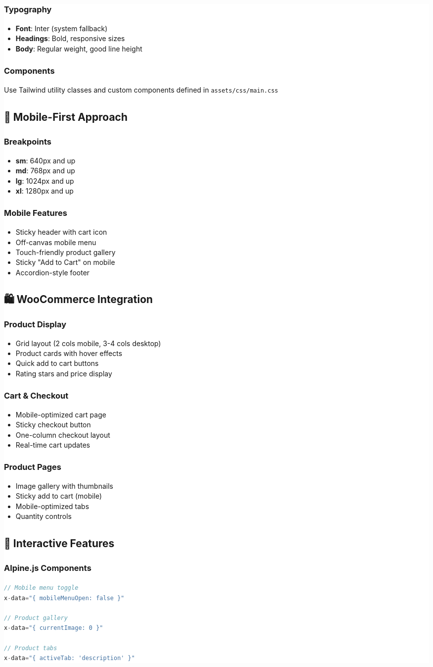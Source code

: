 ### Typography
- **Font**: Inter (system fallback)
- **Headings**: Bold, responsive sizes
- **Body**: Regular weight, good line height

### Components
Use Tailwind utility classes and custom components defined in `assets/css/main.css`

## 📱 Mobile-First Approach

### Breakpoints
- **sm**: 640px and up
- **md**: 768px and up  
- **lg**: 1024px and up
- **xl**: 1280px and up

### Mobile Features
- Sticky header with cart icon
- Off-canvas mobile menu
- Touch-friendly product gallery
- Sticky "Add to Cart" on mobile
- Accordion-style footer

## 🛍️ WooCommerce Integration

### Product Display
- Grid layout (2 cols mobile, 3-4 cols desktop)
- Product cards with hover effects
- Quick add to cart buttons
- Rating stars and price display

### Cart & Checkout
- Mobile-optimized cart page
- Sticky checkout button
- One-column checkout layout
- Real-time cart updates

### Product Pages
- Image gallery with thumbnails
- Sticky add to cart (mobile)
- Mobile-optimized tabs
- Quantity controls

## 🔄 Interactive Features

### Alpine.js Components
```javascript
// Mobile menu toggle
x-data="{ mobileMenuOpen: false }"

// Product gallery
x-data="{ currentImage: 0 }"

// Product tabs
x-data="{ activeTab: 'description' }"
```
